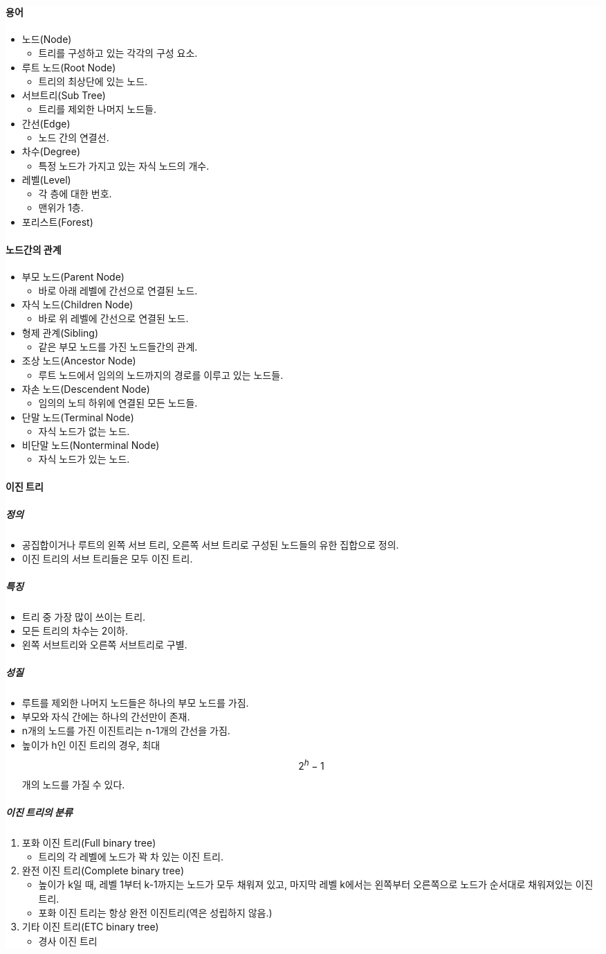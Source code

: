 #### 용어
- 노드(Node)
	- 트리를 구성하고 있는 각각의 구성 요소.
- 루트 노드(Root Node)
	- 트리의 최상단에 있는 노드.
- 서브트리(Sub Tree)
	- 트리를 제외한 나머지 노드들.
- 간선(Edge)
	- 노드 간의 연결선.
- 차수(Degree)
	- 특정 노드가 가지고 있는 자식 노드의 개수.
- 레벨(Level)
	- 각 층에 대한 번호.
	- 맨위가 1층.
- 포리스트(Forest)

#### 노드간의 관계
- 부모 노드(Parent Node)
	- 바로 아래 레벨에 간선으로 연결된 노드.
- 자식 노드(Children Node)
	- 바로 위 레벨에 간선으로 연결된 노드.
- 형제 관계(Sibling)
	- 같은 부모 노드를 가진 노드들간의 관계.
- 조상 노드(Ancestor Node)
	- 루트 노드에서 임의의 노드까지의 경로를 이루고 있는 노드들.
- 자손 노드(Descendent Node)
	- 임의의 노듸 하위에 연결된 모든 노드들.
- 단말 노드(Terminal Node)
	- 자식 노드가 없는 노드.
- 비단말 노드(Nonterminal Node)
	- 자식 노드가 있는 노드.

#### 이진 트리
##### 정의
- 공집합이거나 루트의 왼쪽 서브 트리, 오른쪽 서브 트리로 구성된 노드들의 유한 집합으로 정의.
- 이진 트리의 서브 트리들은 모두 이진 트리.

##### 특징
- 트리 중 가장 많이 쓰이는 트리.
- 모든 트리의 차수는 2이하.
- 왼쪽 서브트리와 오른쪽 서브트리로 구별.

##### 성질
- 루트를 제외한 나머지 노드들은 하나의 부모 노드를 가짐.
- 부모와 자식 간에는 하나의 간선만이 존재.
- n개의 노드를 가진 이진트리는 n-1개의 간선을 가짐.
- 높이가 h인 이진 트리의 경우, 최대 $$2^h-1$$개의 노드를 가질 수 있다.

##### 이진 트리의 분류
1. 포화 이진 트리(Full binary tree)
	- 트리의 각 레벨에 노드가 꽉 차 있는 이진 트리.
2. 완전 이진 트리(Complete binary tree)
	- 높이가 k일 때, 레벨 1부터 k-1까지는 노드가 모두 채워져 있고, 마지막 레벨 k에서는 왼쪽부터 오른쪽으로 노드가 순서대로 채워져있는 이진 트리.
	- 포화 이진 트리는 항상 완전 이진트리(역은 성립하지 않음.)
3. 기타 이진 트리(ETC binary tree)
	- 경사 이진 트리
